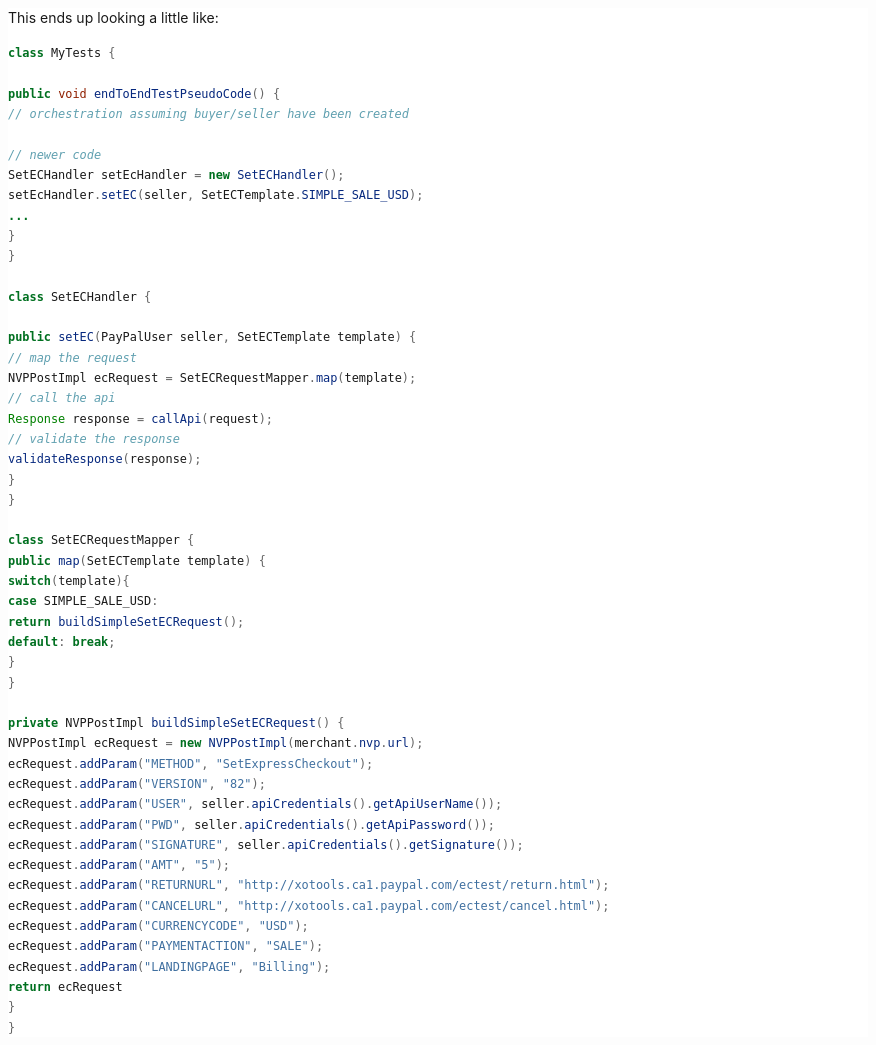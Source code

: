 This ends up looking a little like:

```java
class MyTests {

public void endToEndTestPseudoCode() {
// orchestration assuming buyer/seller have been created

// newer code
SetECHandler setEcHandler = new SetECHandler();
setEcHandler.setEC(seller, SetECTemplate.SIMPLE_SALE_USD);
...
}
}

class SetECHandler {

public setEC(PayPalUser seller, SetECTemplate template) {
// map the request
NVPPostImpl ecRequest = SetECRequestMapper.map(template);
// call the api
Response response = callApi(request);
// validate the response
validateResponse(response);
}
}

class SetECRequestMapper {
public map(SetECTemplate template) {
switch(template){
case SIMPLE_SALE_USD:
return buildSimpleSetECRequest();
default: break;
}
}

private NVPPostImpl buildSimpleSetECRequest() {
NVPPostImpl ecRequest = new NVPPostImpl(merchant.nvp.url);
ecRequest.addParam("METHOD", "SetExpressCheckout");
ecRequest.addParam("VERSION", "82");
ecRequest.addParam("USER", seller.apiCredentials().getApiUserName());
ecRequest.addParam("PWD", seller.apiCredentials().getApiPassword());
ecRequest.addParam("SIGNATURE", seller.apiCredentials().getSignature());
ecRequest.addParam("AMT", "5");
ecRequest.addParam("RETURNURL", "http://xotools.ca1.paypal.com/ectest/return.html");
ecRequest.addParam("CANCELURL", "http://xotools.ca1.paypal.com/ectest/cancel.html");
ecRequest.addParam("CURRENCYCODE", "USD");
ecRequest.addParam("PAYMENTACTION", "SALE");
ecRequest.addParam("LANDINGPAGE", "Billing");
return ecRequest
}
}
```
